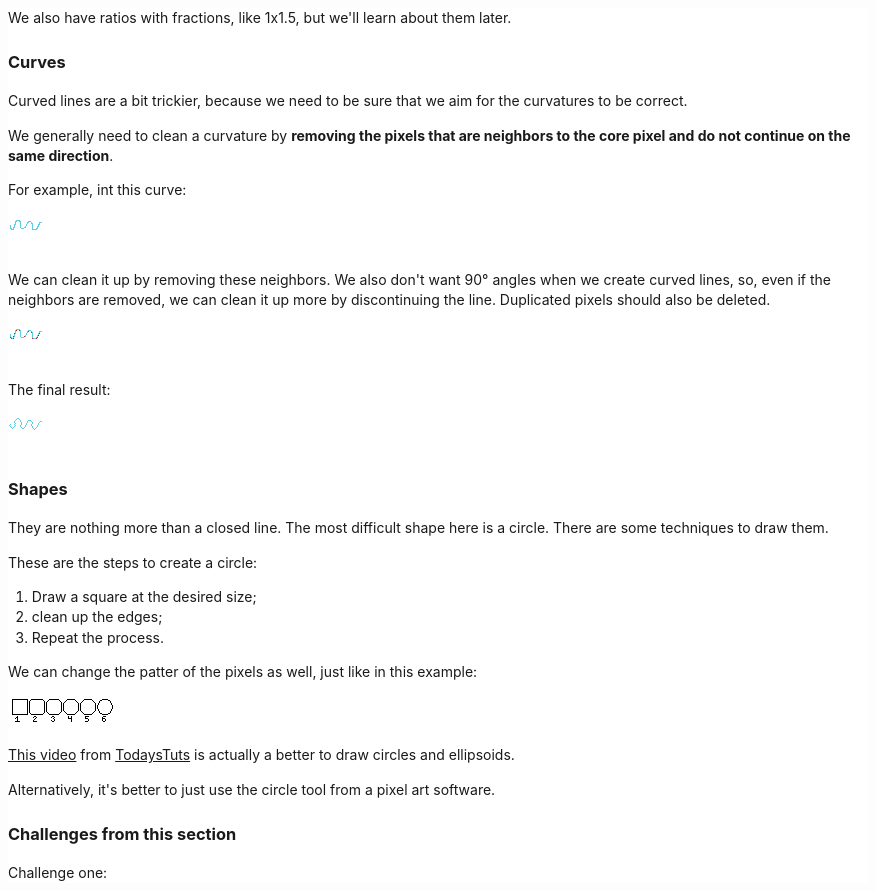 We also have ratios with fractions, like 1x1.5, but we'll learn about them later.

### Curves

Curved lines are a bit trickier, because we need to be sure that we aim for the curvatures to be correct.

We generally need to clean a curvature by **removing the pixels that are neighbors to the core pixel and do not continue on the same direction**.

For example, int this curve:

![Curve](lines-and-shapes/curve.png)

We can clean it up by removing these neighbors. We also don't want 90° angles when we create curved lines, so, even if the neighbors are removed, we can clean it up more by discontinuing the line. Duplicated pixels should also be deleted.

![Curve Pixels To Remove](lines-and-shapes/curve-pixels-to-remove.png)

The final result:

![Cleaned Curve](lines-and-shapes/cleaned-curve.png)

### Shapes

They are nothing more than a closed line. The most difficult shape here is a circle. There are some techniques to draw them.

These are the steps to create a circle:

1. Draw a square at the desired size;
2. clean up the edges;
3. Repeat the process.

We can change the patter of the pixels as well, just like in this example:

![Circles](lines-and-shapes/circles.png)

[This video](https://www.youtube.com/watch?v=2U3gib0r48o) from [TodaysTuts](https://www.youtube.com/channel/UC8e9e4eP0KBaDFJbBv_2dDg) is actually a better to draw circles and ellipsoids.

Alternatively, it's better to just use the circle tool from a pixel art software.

### Challenges from this section

Challenge one:
